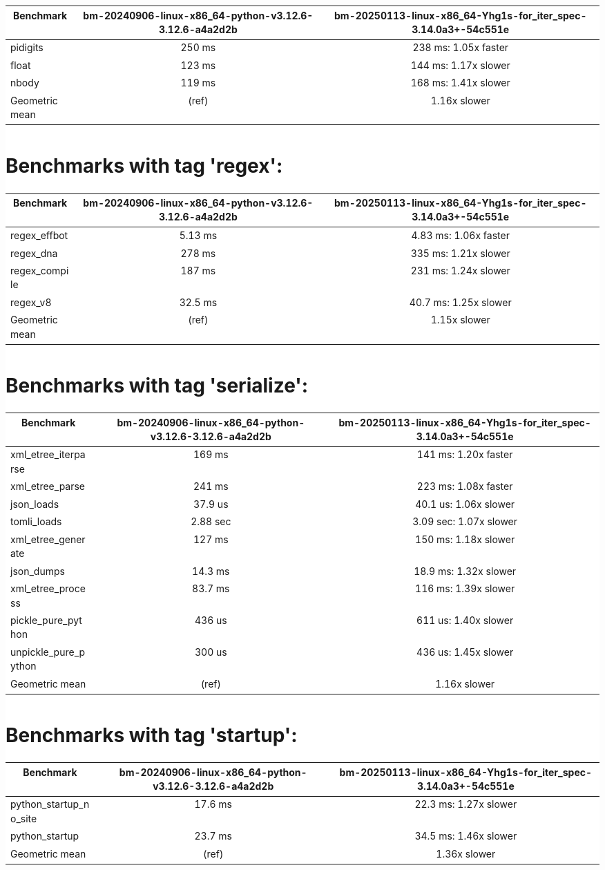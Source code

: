 | Benchmark      | bm-20240906-linux-x86_64-python-v3.12.6-3.12.6-a4a2d2b | bm-20250113-linux-x86_64-Yhg1s-for_iter_spec-3.14.0a3+-54c551e |
|----------------|:------------------------------------------------------:|:--------------------------------------------------------------:|
| pidigits       | 250 ms                                                 | 238 ms: 1.05x faster                                           |
| float          | 123 ms                                                 | 144 ms: 1.17x slower                                           |
| nbody          | 119 ms                                                 | 168 ms: 1.41x slower                                           |
| Geometric mean | (ref)                                                  | 1.16x slower                                                   |

Benchmarks with tag 'regex':
============================

| Benchmark      | bm-20240906-linux-x86_64-python-v3.12.6-3.12.6-a4a2d2b | bm-20250113-linux-x86_64-Yhg1s-for_iter_spec-3.14.0a3+-54c551e |
|----------------|:------------------------------------------------------:|:--------------------------------------------------------------:|
| regex_effbot   | 5.13 ms                                                | 4.83 ms: 1.06x faster                                          |
| regex_dna      | 278 ms                                                 | 335 ms: 1.21x slower                                           |
| regex_compile  | 187 ms                                                 | 231 ms: 1.24x slower                                           |
| regex_v8       | 32.5 ms                                                | 40.7 ms: 1.25x slower                                          |
| Geometric mean | (ref)                                                  | 1.15x slower                                                   |

Benchmarks with tag 'serialize':
================================

| Benchmark            | bm-20240906-linux-x86_64-python-v3.12.6-3.12.6-a4a2d2b | bm-20250113-linux-x86_64-Yhg1s-for_iter_spec-3.14.0a3+-54c551e |
|----------------------|:------------------------------------------------------:|:--------------------------------------------------------------:|
| xml_etree_iterparse  | 169 ms                                                 | 141 ms: 1.20x faster                                           |
| xml_etree_parse      | 241 ms                                                 | 223 ms: 1.08x faster                                           |
| json_loads           | 37.9 us                                                | 40.1 us: 1.06x slower                                          |
| tomli_loads          | 2.88 sec                                               | 3.09 sec: 1.07x slower                                         |
| xml_etree_generate   | 127 ms                                                 | 150 ms: 1.18x slower                                           |
| json_dumps           | 14.3 ms                                                | 18.9 ms: 1.32x slower                                          |
| xml_etree_process    | 83.7 ms                                                | 116 ms: 1.39x slower                                           |
| pickle_pure_python   | 436 us                                                 | 611 us: 1.40x slower                                           |
| unpickle_pure_python | 300 us                                                 | 436 us: 1.45x slower                                           |
| Geometric mean       | (ref)                                                  | 1.16x slower                                                   |

Benchmarks with tag 'startup':
==============================

| Benchmark              | bm-20240906-linux-x86_64-python-v3.12.6-3.12.6-a4a2d2b | bm-20250113-linux-x86_64-Yhg1s-for_iter_spec-3.14.0a3+-54c551e |
|------------------------|:------------------------------------------------------:|:--------------------------------------------------------------:|
| python_startup_no_site | 17.6 ms                                                | 22.3 ms: 1.27x slower                                          |
| python_startup         | 23.7 ms                                                | 34.5 ms: 1.46x slower                                          |
| Geometric mean         | (ref)                                                  | 1.36x slower                                                   |

